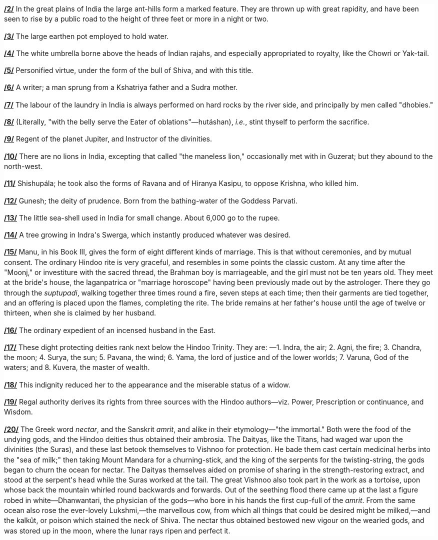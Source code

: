 **[/2/](#m02)** In the great plains of India the large ant-hills form a marked feature. They are thrown up with great rapidity, and have been seen to rise by a public road to the height of three feet or more in a night or two.

**[/3/](#m03)** The large earthen pot employed to hold water.

**[/4/](#m04)** The white umbrella borne above the heads of Indian rajahs, and especially appropriated to royalty, like the Chowri or Yak-tail.

**[/5/](#m05)** Personified virtue, under the form of the bull of Shiva, and with this title.

**[/6/](#m06)** A writer; a man sprung from a Kshatriya father and a Sudra mother.

**[/7/](#m07)** The labour of the laundry in India is always performed on hard rocks by the river side, and principally by men called "dhobies."

**[/8/](#m08)** (Literally, "with the belly serve the Eater of oblations"—hutáshan), _i.e._, stint thyself to perform the sacrifice.

**[/9/](#m09)** Regent of the planet Jupiter, and Instructor of the divinities.

**[/10/](#m10)** There are no lions in India, excepting that called "the maneless lion," occasionally met with in Guzerat; but they abound to the north-west.

**[/11/](#m11)** Shishupála; he took also the forms of Ravana and of Hiranya Kasipu, to oppose Krishna, who killed him.

**[/12/](#m12)** Gunesh; the deity of prudence. Born from the bathing-water of the Goddess Parvati.

**[/13/](#m13)** The little sea-shell used in India for small change. About 6,000 go to the rupee.

**[/14/](#m14)** A tree growing in Indra's Swerga, which instantly produced whatever was desired.

**[/15/](#m15)** Manu, in his Book III, gives the form of eight different kinds of marriage. This is that without ceremonies, and by mutual consent. The ordinary Hindoo rite is very graceful, and resembles in some points the classic custom. At any time after the "Moonj," or investiture with the sacred thread, the Brahman boy is marriageable, and the girl must not be ten years old. They meet at the bride's house, the laganpatrica or "marriage horoscope" having been previously made out by the astrologer. There they go through the _suptupadi_, walking together three times round a fire, seven steps at each time; then their garments are tied together, and an offering is placed upon the flames, completing the rite. The bride remains at her father's house until the age of twelve or thirteen, when she is claimed by her husband.

**[/16/](#m16)** The ordinary expedient of an incensed husband in the East.

**[/17/](#m17)** These dight protecting deities rank next below the Hindoo Trinity. They are: —1. Indra, the air; 2. Agni, the fire; 3. Chandra, the moon; 4. Surya, the sun; 5. Pavana, the wind; 6. Yama, the lord of justice and of the lower worlds; 7. Varuna, God of the waters; and 8. Kuvera, the master of wealth.

**[/18/](#m18)** This indignity reduced her to the appearance and the miserable status of a widow.

**[/19/](#m19)** Regal authority derives its rights from three sources with the Hindoo authors—viz. Power, Prescription or continuance, and Wisdom.

**[/20/](#m20)** The Greek word _nectar_, and the Sanskrit _amrit_, and alike in their etymology—"the immortal." Both were the food of the undying gods, and the Hindoo deities thus obtained their ambrosia. The Daityas, like the Titans, had waged war upon the divinities (the Suras), and these last betook themselves to Vishnoo for protection. He bade them cast certain medicinal herbs into the "sea of milk;" then taking Mount Mandara for a churning-stick, and the king of the serpents for the twisting-string, the gods began to churn the ocean for nectar. The Daityas themselves aided on promise of sharing in the strength-restoring extract, and stood at the serpent's head while the Suras worked at the tail. The great Vishnoo also took part in the work as a tortoise, upon whose back the mountain whirled round backwards and forwards. Out of the seething flood there came up at the last a figure robed in white—Dhanwantari, the physician of the gods—who bore in his hands the first cup-full of the _amrit_. From the same ocean also rose the ever-lovely Lukshmi,—the marvellous cow, from which all things that could be desired might be milked,—and the kalkût, or poison which stained the neck of Shiva. The nectar thus obtained bestowed new vigour on the wearied gods, and was stored up in the moon, where the lunar rays ripen and perfect it.
